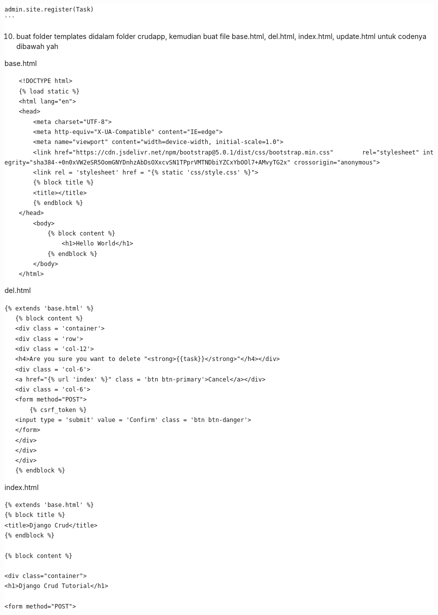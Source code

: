     admin.site.register(Task)
    ```

10. buat folder templates didalam folder crudapp, kemudian buat file base.html, del.html, index.html, update.html untuk codenya dibawah yah

base.html
```
    <!DOCTYPE html>
    {% load static %}
    <html lang="en">
    <head>
        <meta charset="UTF-8">
        <meta http-equiv="X-UA-Compatible" content="IE=edge">
        <meta name="viewport" content="width=device-width, initial-scale=1.0">
        <link href="https://cdn.jsdelivr.net/npm/bootstrap@5.0.1/dist/css/bootstrap.min.css"        rel="stylesheet" integrity="sha384-+0n0xVW2eSR5OomGNYDnhzAbDsOXxcvSN1TPprVMTNDbiYZCxYbOOl7+AMvyTG2x" crossorigin="anonymous">
        <link rel = 'stylesheet' href = "{% static 'css/style.css' %}">
        {% block title %}
        <title></title>
        {% endblock %}
    </head>
        <body>
            {% block content %}
                <h1>Hello World</h1>
            {% endblock %}
        </body>
    </html>

```

 del.html
 ```
 {% extends 'base.html' %}
    {% block content %}
    <div class = 'container'>
    <div class = 'row'>
    <div class = 'col-12'>
    <h4>Are you sure you want to delete "<strong>{{task}}</strong>"</h4></div>
    <div class = 'col-6'>
    <a href="{% url 'index' %}" class = 'btn btn-primary'>Cancel</a></div>
    <div class = 'col-6'>
    <form method="POST">
        {% csrf_token %}
    <input type = 'submit' value = 'Confirm' class = 'btn btn-danger'>
    </form>
    </div>
    </div>
    </div>
    {% endblock %}
```

index.html
```
{% extends 'base.html' %}
{% block title %}
<title>Django Crud</title>
{% endblock %}

{% block content %}

<div class="container">
<h1>Django Crud Tutorial</h1>

<form method="POST">
```